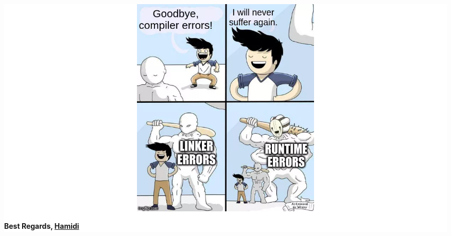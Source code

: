 <p align="center">
  <img src="./Resource/Say_Hello_To_Other_Errors.webp" alt="Say Hello To Other Errors" style="width: 40%;">
</p>

**Best Regards, [Hamidi](https://github.com/smhamidi)**
